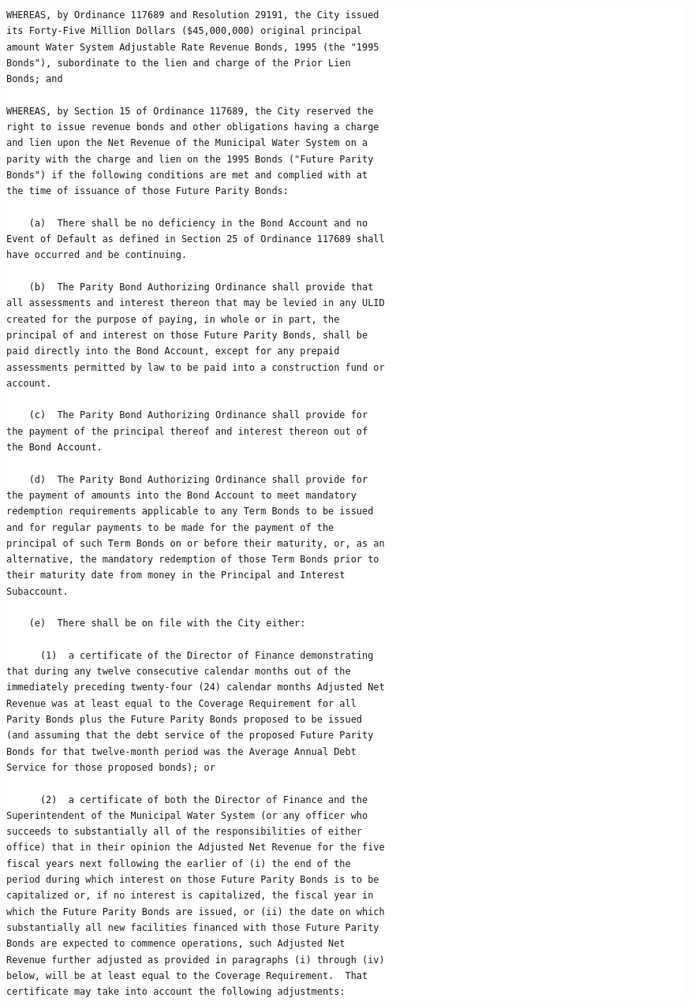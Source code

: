     WHEREAS, by Ordinance 117689 and Resolution 29191, the City issued  
    its Forty-Five Million Dollars ($45,000,000) original principal  
    amount Water System Adjustable Rate Revenue Bonds, 1995 (the "1995  
    Bonds"), subordinate to the lien and charge of the Prior Lien  
    Bonds; and  
  
    WHEREAS, by Section 15 of Ordinance 117689, the City reserved the  
    right to issue revenue bonds and other obligations having a charge  
    and lien upon the Net Revenue of the Municipal Water System on a  
    parity with the charge and lien on the 1995 Bonds ("Future Parity  
    Bonds") if the following conditions are met and complied with at  
    the time of issuance of those Future Parity Bonds:  
  
        (a)  There shall be no deficiency in the Bond Account and no  
    Event of Default as defined in Section 25 of Ordinance 117689 shall  
    have occurred and be continuing.  
  
        (b)  The Parity Bond Authorizing Ordinance shall provide that  
    all assessments and interest thereon that may be levied in any ULID  
    created for the purpose of paying, in whole or in part, the  
    principal of and interest on those Future Parity Bonds, shall be  
    paid directly into the Bond Account, except for any prepaid  
    assessments permitted by law to be paid into a construction fund or  
    account.  
  
        (c)  The Parity Bond Authorizing Ordinance shall provide for  
    the payment of the principal thereof and interest thereon out of  
    the Bond Account.  
  
        (d)  The Parity Bond Authorizing Ordinance shall provide for  
    the payment of amounts into the Bond Account to meet mandatory  
    redemption requirements applicable to any Term Bonds to be issued  
    and for regular payments to be made for the payment of the  
    principal of such Term Bonds on or before their maturity, or, as an  
    alternative, the mandatory redemption of those Term Bonds prior to  
    their maturity date from money in the Principal and Interest  
    Subaccount.  
  
        (e)  There shall be on file with the City either:  
  
          (1)  a certificate of the Director of Finance demonstrating  
    that during any twelve consecutive calendar months out of the  
    immediately preceding twenty-four (24) calendar months Adjusted Net  
    Revenue was at least equal to the Coverage Requirement for all  
    Parity Bonds plus the Future Parity Bonds proposed to be issued  
    (and assuming that the debt service of the proposed Future Parity  
    Bonds for that twelve-month period was the Average Annual Debt  
    Service for those proposed bonds); or  
  
          (2)  a certificate of both the Director of Finance and the  
    Superintendent of the Municipal Water System (or any officer who  
    succeeds to substantially all of the responsibilities of either  
    office) that in their opinion the Adjusted Net Revenue for the five  
    fiscal years next following the earlier of (i) the end of the  
    period during which interest on those Future Parity Bonds is to be  
    capitalized or, if no interest is capitalized, the fiscal year in  
    which the Future Parity Bonds are issued, or (ii) the date on which  
    substantially all new facilities financed with those Future Parity  
    Bonds are expected to commence operations, such Adjusted Net  
    Revenue further adjusted as provided in paragraphs (i) through (iv)  
    below, will be at least equal to the Coverage Requirement.  That  
    certificate may take into account the following adjustments:  
  